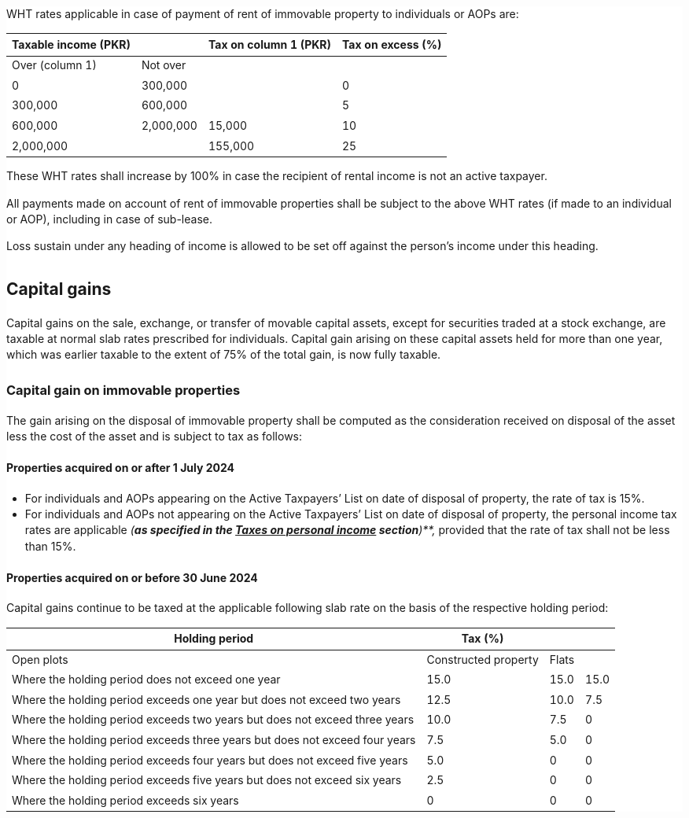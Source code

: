 WHT rates applicable in case of payment of rent of immovable property to individuals or AOPs are:

| Taxable income (PKR) | | Tax on column 1 (PKR) | Tax on excess (%) |
| --- | --- | --- | --- |
| Over (column 1) | Not over |
| 0 | 300,000 |  | 0 |
| 300,000 | 600,000 |  | 5 |
| 600,000 | 2,000,000 | 15,000 | 10 |
| 2,000,000 |  | 155,000 | 25 |

These WHT rates shall increase by 100% in case the recipient of rental income is not an active taxpayer.

All payments made on account of rent of immovable properties shall be subject to the above WHT rates (if made to an individual or AOP), including in case of sub-lease.

Loss sustain under any heading of income is allowed to be set off against the person’s income under this heading.

## Capital gains

Capital gains on the sale, exchange, or transfer of movable capital assets, except for securities traded at a stock exchange, are taxable at normal slab rates prescribed for individuals. Capital gain arising on these capital assets held for more than one year, which was earlier taxable to the extent of 75% of the total gain, is now fully taxable.

### Capital gain on immovable properties

The gain arising on the disposal of immovable property shall be computed as the consideration received on disposal of the asset less the cost of the asset and is subject to tax as follows:

#### Properties acquired on or after 1 July 2024

* For individuals and AOPs appearing on the Active Taxpayers’ List on date of disposal of property, the rate of tax is 15%.
* For individuals and AOPs not appearing on the Active Taxpayers’ List on date of disposal of property, the personal income tax rates are applicable *(**as specified in the [Taxes on personal income](../../pakistan%3FtopicTypeId=35fd5f5e-24ba-48d0-a39a-b76315a497dc.html) section**)**,* provided that the rate of tax shall not be less than 15%.

#### Properties acquired on or before 30 June 2024

Capital gains continue to be taxed at the applicable following slab rate on the basis of the respective holding period:

| Holding period | Tax (%) | | |
| --- | --- | --- | --- |
| Open plots | Constructed property | Flats |
| Where the holding period does not exceed one year | 15.0 | 15.0 | 15.0 |
| Where the holding period exceeds one year but does not exceed two years | 12.5 | 10.0 | 7.5 |
| Where the holding period exceeds two years but does not exceed three years | 10.0 | 7.5 | 0 |
| Where the holding period exceeds three years but does not exceed four years | 7.5 | 5.0 | 0 |
| Where the holding period exceeds four years but does not exceed five years | 5.0 | 0 | 0 |
| Where the holding period exceeds five years but does not exceed six years | 2.5 | 0 | 0 |
| Where the holding period exceeds six years | 0 | 0 | 0 |
